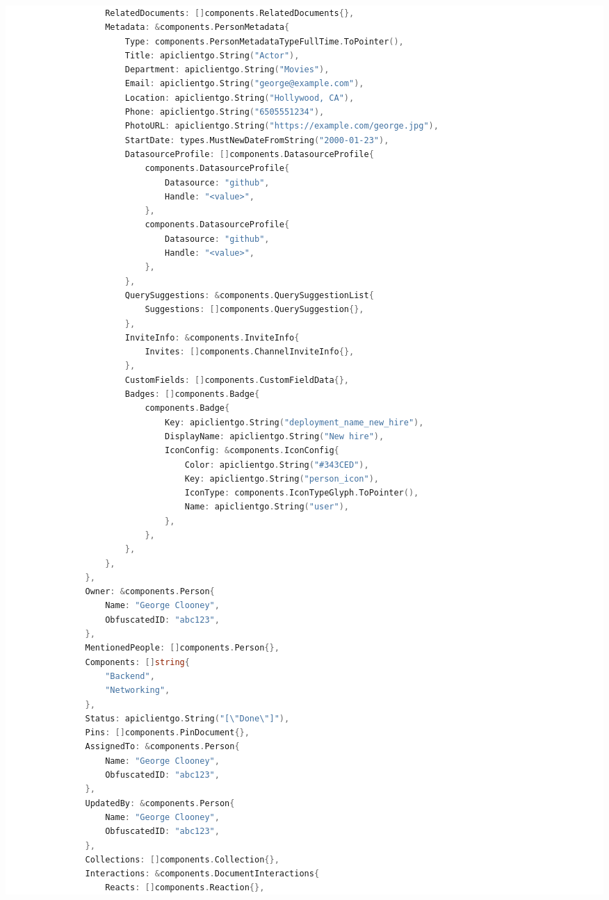 ```go
                    RelatedDocuments: []components.RelatedDocuments{},
                    Metadata: &components.PersonMetadata{
                        Type: components.PersonMetadataTypeFullTime.ToPointer(),
                        Title: apiclientgo.String("Actor"),
                        Department: apiclientgo.String("Movies"),
                        Email: apiclientgo.String("george@example.com"),
                        Location: apiclientgo.String("Hollywood, CA"),
                        Phone: apiclientgo.String("6505551234"),
                        PhotoURL: apiclientgo.String("https://example.com/george.jpg"),
                        StartDate: types.MustNewDateFromString("2000-01-23"),
                        DatasourceProfile: []components.DatasourceProfile{
                            components.DatasourceProfile{
                                Datasource: "github",
                                Handle: "<value>",
                            },
                            components.DatasourceProfile{
                                Datasource: "github",
                                Handle: "<value>",
                            },
                        },
                        QuerySuggestions: &components.QuerySuggestionList{
                            Suggestions: []components.QuerySuggestion{},
                        },
                        InviteInfo: &components.InviteInfo{
                            Invites: []components.ChannelInviteInfo{},
                        },
                        CustomFields: []components.CustomFieldData{},
                        Badges: []components.Badge{
                            components.Badge{
                                Key: apiclientgo.String("deployment_name_new_hire"),
                                DisplayName: apiclientgo.String("New hire"),
                                IconConfig: &components.IconConfig{
                                    Color: apiclientgo.String("#343CED"),
                                    Key: apiclientgo.String("person_icon"),
                                    IconType: components.IconTypeGlyph.ToPointer(),
                                    Name: apiclientgo.String("user"),
                                },
                            },
                        },
                    },
                },
                Owner: &components.Person{
                    Name: "George Clooney",
                    ObfuscatedID: "abc123",
                },
                MentionedPeople: []components.Person{},
                Components: []string{
                    "Backend",
                    "Networking",
                },
                Status: apiclientgo.String("[\"Done\"]"),
                Pins: []components.PinDocument{},
                AssignedTo: &components.Person{
                    Name: "George Clooney",
                    ObfuscatedID: "abc123",
                },
                UpdatedBy: &components.Person{
                    Name: "George Clooney",
                    ObfuscatedID: "abc123",
                },
                Collections: []components.Collection{},
                Interactions: &components.DocumentInteractions{
                    Reacts: []components.Reaction{},
```